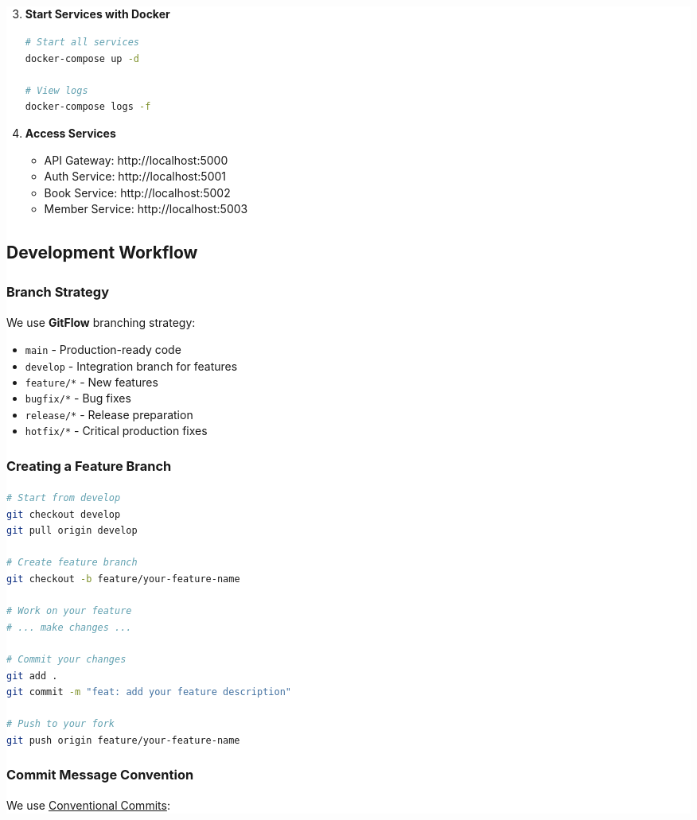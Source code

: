 3. **Start Services with Docker**
   ```bash
   # Start all services
   docker-compose up -d
   
   # View logs
   docker-compose logs -f
   ```

4. **Access Services**
   - API Gateway: http://localhost:5000
   - Auth Service: http://localhost:5001
   - Book Service: http://localhost:5002
   - Member Service: http://localhost:5003

## Development Workflow

### Branch Strategy

We use **GitFlow** branching strategy:

- `main` - Production-ready code
- `develop` - Integration branch for features
- `feature/*` - New features
- `bugfix/*` - Bug fixes
- `release/*` - Release preparation
- `hotfix/*` - Critical production fixes

### Creating a Feature Branch

```bash
# Start from develop
git checkout develop
git pull origin develop

# Create feature branch
git checkout -b feature/your-feature-name

# Work on your feature
# ... make changes ...

# Commit your changes
git add .
git commit -m "feat: add your feature description"

# Push to your fork
git push origin feature/your-feature-name
```

### Commit Message Convention

We use [Conventional Commits](https://www.conventionalcommits.org/):
